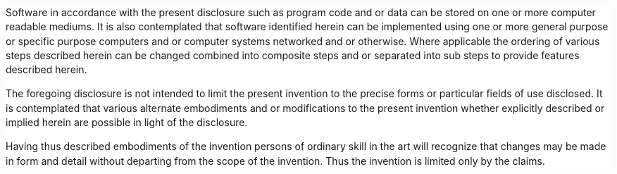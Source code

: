 Software in accordance with the present disclosure such as program code and or data can be stored on one or more computer readable mediums. It is also contemplated that software identified herein can be implemented using one or more general purpose or specific purpose computers and or computer systems networked and or otherwise. Where applicable the ordering of various steps described herein can be changed combined into composite steps and or separated into sub steps to provide features described herein.

The foregoing disclosure is not intended to limit the present invention to the precise forms or particular fields of use disclosed. It is contemplated that various alternate embodiments and or modifications to the present invention whether explicitly described or implied herein are possible in light of the disclosure.

Having thus described embodiments of the invention persons of ordinary skill in the art will recognize that changes may be made in form and detail without departing from the scope of the invention. Thus the invention is limited only by the claims.

